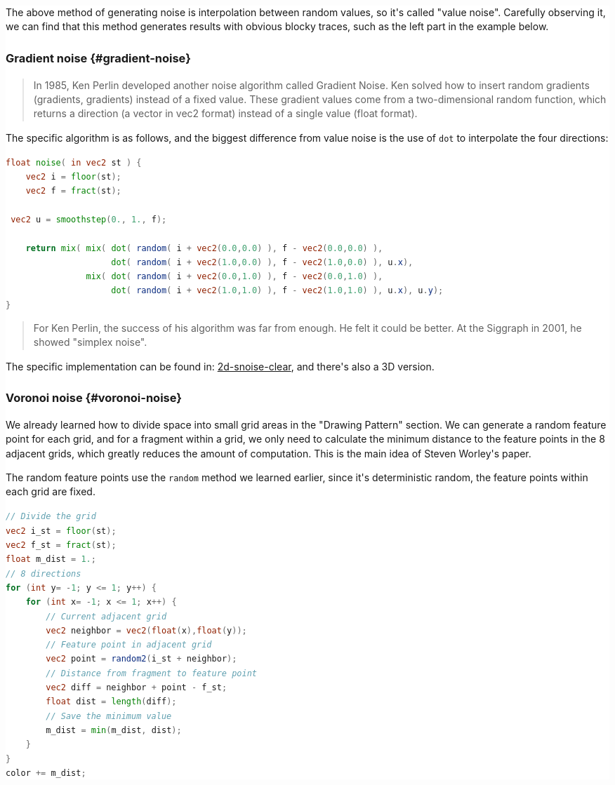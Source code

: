 The above method of generating noise is interpolation between random values, so it's called "value noise". Carefully observing it, we can find that this method generates results with obvious blocky traces, such as the left part in the example below.

<iframe width="640" height="360" frameborder="0" src="https://www.shadertoy.com/embed/lsf3WH?gui=true&t=10&paused=true&muted=false" allowfullscreen></iframe>

### Gradient noise {#gradient-noise}

> In 1985, Ken Perlin developed another noise algorithm called Gradient Noise. Ken solved how to insert random gradients (gradients, gradients) instead of a fixed value. These gradient values come from a two-dimensional random function, which returns a direction (a vector in vec2 format) instead of a single value (float format).

The specific algorithm is as follows, and the biggest difference from value noise is the use of `dot` to interpolate the four directions:

```glsl
float noise( in vec2 st ) {
    vec2 i = floor(st);
    vec2 f = fract(st);

 vec2 u = smoothstep(0., 1., f);

    return mix( mix( dot( random( i + vec2(0.0,0.0) ), f - vec2(0.0,0.0) ),
                     dot( random( i + vec2(1.0,0.0) ), f - vec2(1.0,0.0) ), u.x),
                mix( dot( random( i + vec2(0.0,1.0) ), f - vec2(0.0,1.0) ),
                     dot( random( i + vec2(1.0,1.0) ), f - vec2(1.0,1.0) ), u.x), u.y);
}
```

> For Ken Perlin, the success of his algorithm was far from enough. He felt it could be better. At the Siggraph in 2001, he showed "simplex noise".

The specific implementation can be found in: [2d-snoise-clear], and there's also a 3D version.

### Voronoi noise {#voronoi-noise}

We already learned how to divide space into small grid areas in the "Drawing Pattern" section. We can generate a random feature point for each grid, and for a fragment within a grid, we only need to calculate the minimum distance to the feature points in the 8 adjacent grids, which greatly reduces the amount of computation. This is the main idea of Steven Worley's paper.

The random feature points use the `random` method we learned earlier, since it's deterministic random, the feature points within each grid are fixed.

```glsl
// Divide the grid
vec2 i_st = floor(st);
vec2 f_st = fract(st);
float m_dist = 1.;
// 8 directions
for (int y= -1; y <= 1; y++) {
    for (int x= -1; x <= 1; x++) {
        // Current adjacent grid
        vec2 neighbor = vec2(float(x),float(y));
        // Feature point in adjacent grid
        vec2 point = random2(i_st + neighbor);
        // Distance from fragment to feature point
        vec2 diff = neighbor + point - f_st;
        float dist = length(diff);
        // Save the minimum value
        m_dist = min(m_dist, dist);
    }
}
color += m_dist;
```


[CanvasGradient]: https://developer.mozilla.org/en-US/docs/Web/API/CanvasGradient
[Device]: /reference/canvas#getdevice
[linear-gradient]: https://developer.mozilla.org/en-US/docs/Web/CSS/gradient/linear-gradient
[radial-gradient]: https://developer.mozilla.org/en-US/docs/Web/CSS/gradient/radial-gradient
[repeating-linear-gradient]: https://developer.mozilla.org/en-US/docs/Web/CSS/gradient/repeating-linear-gradient
[repeating-radial-gradient]: https://developer.mozilla.org/en-US/docs/Web/CSS/gradient/repeating-radial-gradient
[conic-gradient]: https://developer.mozilla.org/en-US/docs/Web/CSS/gradient/conic-gradient
[sweep-gradient]: https://stackoverflow.com/questions/44912075/sweep-gradient-what-it-is-and-its-examples
[gradient-parser]: https://github.com/rafaelcaricio/gradient-parser
[Mesh gradients plugin for Sketch]: https://www.meshgradients.com/
[Mesh Gradient plugin for Figma]: https://www.figma.com/community/plugin/958202093377483021/mesh-gradient
[Photo gradient plugin for Figma]: https://www.figma.com/community/plugin/1438020299097238961/photo-gradient
[Noise & Texture plugin for Figma]: https://www.figma.com/community/plugin/1138854718618193875
[meshgradient]: https://meshgradient.com/
[Mesh gradient generator]: https://kevingrajeda.github.io/meshGradient/
[react-mesh-gradient]: https://github.com/JohnnyLeek1/React-Mesh-Gradient
[Inigo Quilez's fBM]: https://iquilezles.org/articles/fbm/
[Inigo Quilez's Domain Warping]: https://iquilezles.org/articles/warp/
[Mike Bostock's Domain Warping]: https://observablehq.com/@mbostock/domain-warping
[linearGradient]: https://developer.mozilla.org/en-US/docs/Web/SVG/Element/linearGradient
[radialGradient]: https://developer.mozilla.org/en-US/docs/Web/SVG/Element/radialGradient
[createLinearGradient]: https://developer.mozilla.org/en-US/docs/Web/API/CanvasRenderingContext2D/createLinearGradient
[SVG angular gradient]: https://stackoverflow.com/questions/2465405/svg-angular-gradient
[How to make a repeating CanvasGradient]: https://stackoverflow.com/questions/56398519/how-to-make-a-repeating-canvasgradient
[CSS conic-gradient() polyfill]: https://projects.verou.me/conic-gradient/
[createPattern]: https://developer.mozilla.org/zh-CN/docs/Web/API/CanvasRenderingContext2D/createPattern
[setTransform]: https://developer.mozilla.org/zh-CN/docs/Web/API/CanvasPattern/setTransform
[What's the origin of this GLSL rand() one-liner?]: https://stackoverflow.com/questions/12964279/whats-the-origin-of-this-glsl-rand-one-liner
[The Book of Shaders - Generative Design]: https://thebookofshaders.com/10/
[2d-snoise-clear]: https://thebookofshaders.com/edit.php#11/2d-snoise-clear.frag
[lygia/generative]: https://lygia.xyz/generative